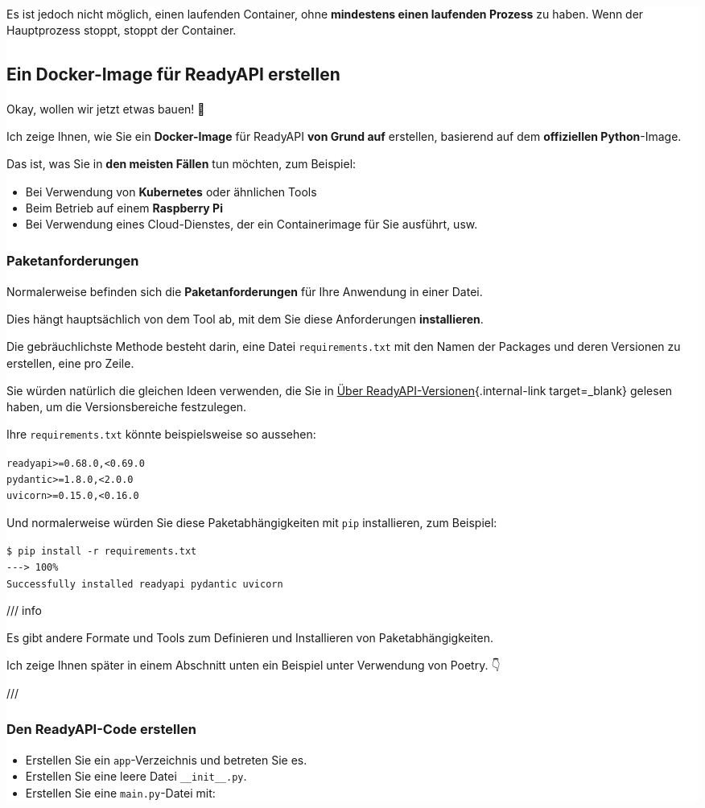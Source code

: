 Es ist jedoch nicht möglich, einen laufenden Container, ohne **mindestens einen laufenden Prozess** zu haben. Wenn der Hauptprozess stoppt, stoppt der Container.

## Ein Docker-Image für ReadyAPI erstellen

Okay, wollen wir jetzt etwas bauen! 🚀

Ich zeige Ihnen, wie Sie ein **Docker-Image** für ReadyAPI **von Grund auf** erstellen, basierend auf dem **offiziellen Python**-Image.

Das ist, was Sie in **den meisten Fällen** tun möchten, zum Beispiel:

- Bei Verwendung von **Kubernetes** oder ähnlichen Tools
- Beim Betrieb auf einem **Raspberry Pi**
- Bei Verwendung eines Cloud-Dienstes, der ein Containerimage für Sie ausführt, usw.

### Paketanforderungen

Normalerweise befinden sich die **Paketanforderungen** für Ihre Anwendung in einer Datei.

Dies hängt hauptsächlich von dem Tool ab, mit dem Sie diese Anforderungen **installieren**.

Die gebräuchlichste Methode besteht darin, eine Datei `requirements.txt` mit den Namen der Packages und deren Versionen zu erstellen, eine pro Zeile.

Sie würden natürlich die gleichen Ideen verwenden, die Sie in [Über ReadyAPI-Versionen](versions.md){.internal-link target=\_blank} gelesen haben, um die Versionsbereiche festzulegen.

Ihre `requirements.txt` könnte beispielsweise so aussehen:

```
readyapi>=0.68.0,<0.69.0
pydantic>=1.8.0,<2.0.0
uvicorn>=0.15.0,<0.16.0
```

Und normalerweise würden Sie diese Paketabhängigkeiten mit `pip` installieren, zum Beispiel:

<div class="termy">

```console
$ pip install -r requirements.txt
---> 100%
Successfully installed readyapi pydantic uvicorn
```

</div>

/// info

Es gibt andere Formate und Tools zum Definieren und Installieren von Paketabhängigkeiten.

Ich zeige Ihnen später in einem Abschnitt unten ein Beispiel unter Verwendung von Poetry. 👇

///

### Den **ReadyAPI**-Code erstellen

- Erstellen Sie ein `app`-Verzeichnis und betreten Sie es.
- Erstellen Sie eine leere Datei `__init__.py`.
- Erstellen Sie eine `main.py`-Datei mit:
